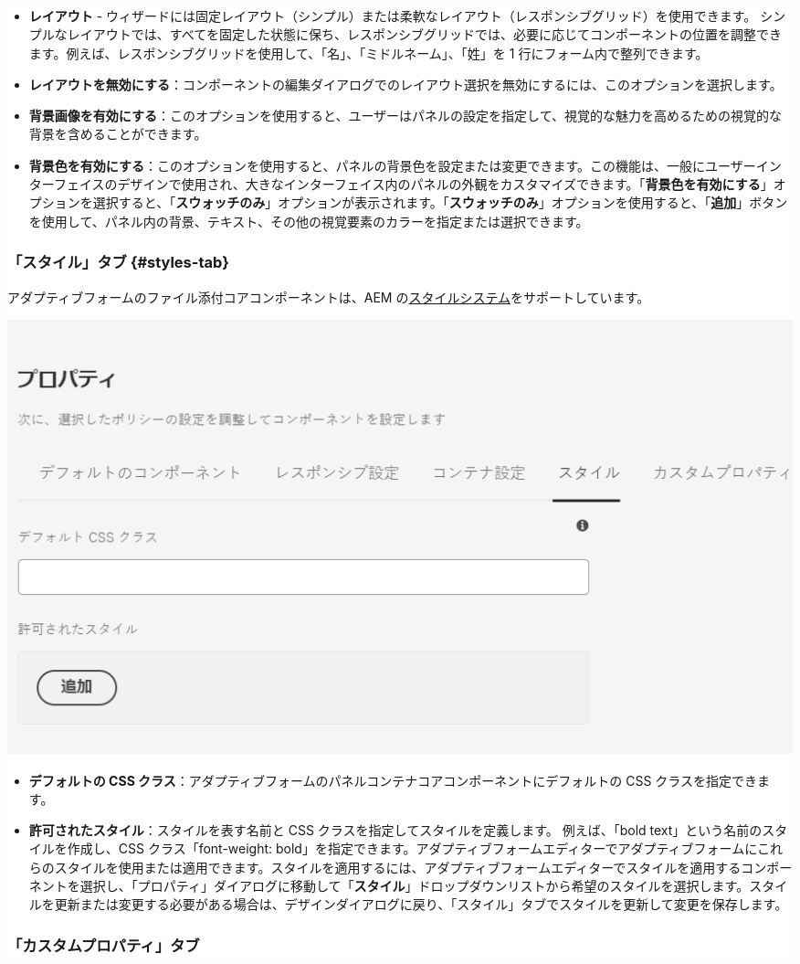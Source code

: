 - **レイアウト** - ウィザードには固定レイアウト（シンプル）または柔軟なレイアウト（レスポンシブグリッド）を使用できます。 シンプルなレイアウトでは、すべてを固定した状態に保ち、レスポンシブグリッドでは、必要に応じてコンポーネントの位置を調整できます。例えば、レスポンシブグリッドを使用して、「名」、「ミドルネーム」、「姓」を 1 行にフォーム内で整列できます。

- **レイアウトを無効にする**：コンポーネントの編集ダイアログでのレイアウト選択を無効にするには、このオプションを選択します。

- **背景画像を有効にする**：このオプションを使用すると、ユーザーはパネルの設定を指定して、視覚的な魅力を高めるための視覚的な背景を含めることができます。

- **背景色を有効にする**：このオプションを使用すると、パネルの背景色を設定または変更できます。この機能は、一般にユーザーインターフェイスのデザインで使用され、大きなインターフェイス内のパネルの外観をカスタマイズできます。「**背景色を有効にする**」オプションを選択すると、「**スウォッチのみ**」オプションが表示されます。「**スウォッチのみ**」オプションを使用すると、「**追加**」ボタンを使用して、パネル内の背景、テキスト、その他の視覚要素のカラーを指定または選択できます。

### 「スタイル」タブ {#styles-tab}

アダプティブフォームのファイル添付コアコンポーネントは、AEM の[スタイルシステム](/help/get-started/authoring.md#component-styling)をサポートしています。

![デザインダイアログ](/help/adaptive-forms/assets/panel-container-styles-tab.png)

- **デフォルトの CSS クラス**：アダプティブフォームのパネルコンテナコアコンポーネントにデフォルトの CSS クラスを指定できます。

- **許可されたスタイル**：スタイルを表す名前と CSS クラスを指定してスタイルを定義します。 例えば、「bold text」という名前のスタイルを作成し、CSS クラス「font-weight: bold」を指定できます。アダプティブフォームエディターでアダプティブフォームにこれらのスタイルを使用または適用できます。スタイルを適用するには、アダプティブフォームエディターでスタイルを適用するコンポーネントを選択し、「プロパティ」ダイアログに移動して「**スタイル**」ドロップダウンリストから希望のスタイルを選択します。スタイルを更新または変更する必要がある場合は、デザインダイアログに戻り、「スタイル」タブでスタイルを更新して変更を保存します。

### 「カスタムプロパティ」タブ
